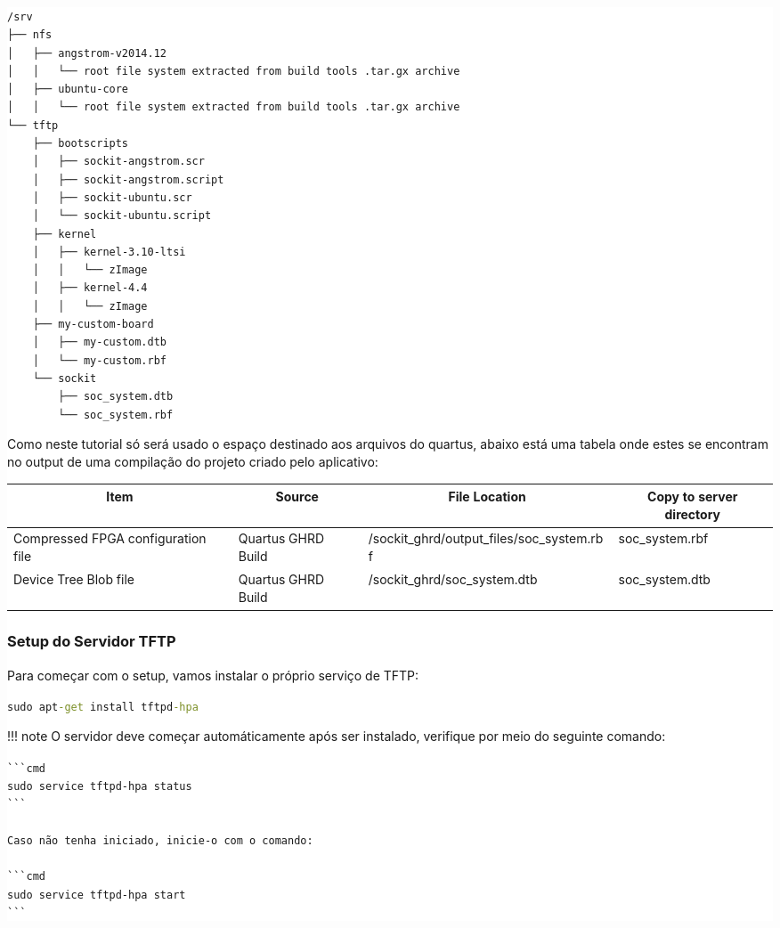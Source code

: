 ```bash
/srv
├── nfs
│   ├── angstrom-v2014.12
│   │   └── root file system extracted from build tools .tar.gx archive
│   ├── ubuntu-core
│   │   └── root file system extracted from build tools .tar.gx archive
└── tftp
    ├── bootscripts
    │   ├── sockit-angstrom.scr
    │   ├── sockit-angstrom.script
    │   ├── sockit-ubuntu.scr
    │   └── sockit-ubuntu.script
    ├── kernel
    │   ├── kernel-3.10-ltsi
    │   │   └── zImage
    │   ├── kernel-4.4
    │   │   └── zImage
    ├── my-custom-board
    │   ├── my-custom.dtb
    │   └── my-custom.rbf    
    └── sockit
        ├── soc_system.dtb
        └── soc_system.rbf
```

Como neste tutorial só será usado o espaço destinado aos arquivos do quartus, abaixo está uma tabela onde estes se encontram no output de uma compilação do projeto criado pelo aplicativo:

| Item                               | Source             | File Location                            | Copy to server directory |
|------------------------------------|--------------------|------------------------------------------|--------------------------|
| Compressed FPGA configuration file | Quartus GHRD Build | /sockit_ghrd/output_files/soc_system.rbf | soc_system.rbf           |
| Device Tree Blob file              | Quartus GHRD Build | /sockit_ghrd/soc_system.dtb              | soc_system.dtb           |

### Setup do Servidor TFTP

Para começar com o setup, vamos instalar o próprio serviço de TFTP:

```cmd
sudo apt-get install tftpd-hpa
```

!!! note
    O servidor deve começar automáticamente após ser instalado, verifique por meio do seguinte comando:

    ```cmd
    sudo service tftpd-hpa status
    ```

    Caso não tenha iniciado, inicie-o com o comando:

    ```cmd
    sudo service tftpd-hpa start
    ```
